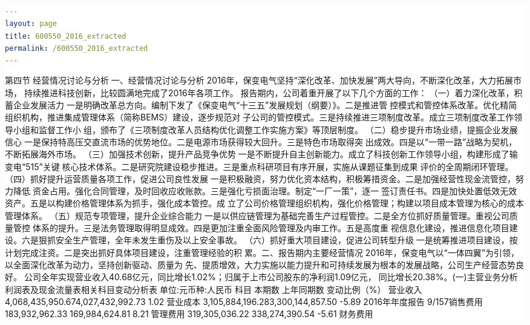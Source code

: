 ```yaml
---
layout: page
title: 600550_2016_extracted
permalink: /600550_2016_extracted
---
```


第四节
经营情况讨论与分析
一、经营情况讨论与分析
2016年，保变电气坚持“深化改革、加快发展”两大导向，不断深化改革，大力拓展市场，
持续推进科技创新，比较圆满地完成了2016年各项工作。
报告期内，公司着重开展了以下几个方面的工作：
（一）着力深化改革，积蓄企业发展活力
一是明确改革总方向。编制下发了《保变电气“十三五”发展规划（纲要）》。二是推进管
控模式和管控体系改革。优化精简组织机构，推进集成管理体系（简称BEMS）建设，逐步规范对
子公司的管控模式。三是持续推进三项制度改革。成立三项制度改革工作领导小组和监督工作小
组，颁布了《三项制度改革人员结构优化调整工作实施方案》等顶层制度。
（二）稳步提升市场业绩，提振企业发展信心
一是保持特高压交直流市场的优势地位。二是电源市场获得较大回升。三是特色市场取得突
出成效。四是以“一带一路”战略为契机，不断拓展海外市场。
（三）加强技术创新，提升产品竞争优势
一是不断提升自主创新能力。成立了科技创新工作领导小组，构建形成了输变电“515”关键
核心技术体系。二是研究院建设稳步推进。三是重点科研项目有序开展，实施从课题征集到成果
评价的全周期闭环管理。
（四）抓好提升运营质量各项工作，促进公司良性发展
一是积极融资，努力优化资本结构，积极筹措资金。二是加强经营性现金流管控，努力降低
资金占用。强化合同管理，及时回收应收账款。三是强化亏损面治理。制定“一厂一策”，逐一
签订责任书。四是加快处置低效无效资产。五是以构建价格管理体系为抓手，强化成本管控。成
立了公司价格管理组织机构，强化价格管理；构建以项目成本管理为核心的成本管理体系。
（五）规范专项管理，提升企业综合能力
一是以供应链管理为基础完善生产过程管控。二是全方位抓好质量管理。重视公司质量管控
体系的提升。三是法务管理取得明显成效。四是更加注重全面风险管理及内审工作。五是高度重
视信息化建设，推进信息化项目建设。六是狠抓安全生产管理，全年未发生重伤及以上安全事故。
（六）抓好重大项目建设，促进公司转型升级
一是统筹推进项目建设，按计划完成注资。二是突出抓好具体项目建设，注重管理经验的积
累。二、报告期内主要经营情况
2016年，保变电气以“一体四翼”为引领，以全面深化改革为动力，坚持创新驱动、质量为
先、提质增效，大力实施以能力提升和可持续发展为根本的发展战略，公司生产经营态势良好。
公司全年实现营业收入40.68亿元，同比增长1.02%；归属于上市公司股东的净利润1.09亿元，
同比增长20.38%。(一)主营业务分析
利润表及现金流量表相关科目变动分析表
单位:元币种:人民币
科目
本期数
上年同期数
变动比例（%）
营业收入
4,068,435,950.674,027,432,992.73
1.02
营业成本
3,105,884,196.283,300,144,857.50
-5.89
2016年年度报告
9/157销售费用
183,932,962.33
169,984,624.81
8.21
管理费用
319,305,036.22
338,274,390.54
-5.61
财务费用